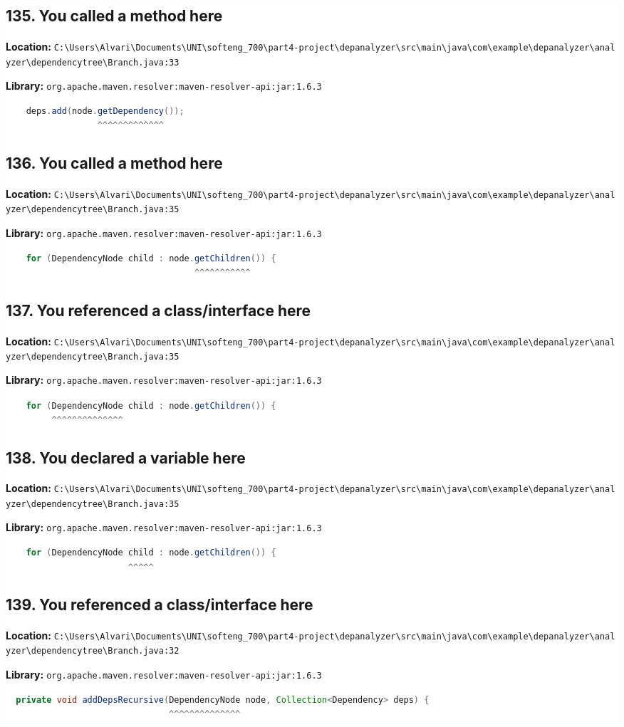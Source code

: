 ## 135. You called a method here

**Location:** `C:\Users\Alvari\Documents\UNI\softeng_700\part4-project\depanalyzer\src\main\java\com\example\depanalyzer\analyzer\dependencytree\Branch.java:33`  

**Library:** `org.apache.maven.resolver:maven-resolver-api:jar:1.6.3`

```java
    deps.add(node.getDependency());
                  ^^^^^^^^^^^^^
```

## 136. You called a method here

**Location:** `C:\Users\Alvari\Documents\UNI\softeng_700\part4-project\depanalyzer\src\main\java\com\example\depanalyzer\analyzer\dependencytree\Branch.java:35`  

**Library:** `org.apache.maven.resolver:maven-resolver-api:jar:1.6.3`

```java
    for (DependencyNode child : node.getChildren()) {
                                     ^^^^^^^^^^^
```

## 137. You referenced a class/interface here

**Location:** `C:\Users\Alvari\Documents\UNI\softeng_700\part4-project\depanalyzer\src\main\java\com\example\depanalyzer\analyzer\dependencytree\Branch.java:35`  

**Library:** `org.apache.maven.resolver:maven-resolver-api:jar:1.6.3`

```java
    for (DependencyNode child : node.getChildren()) {
         ^^^^^^^^^^^^^^
```

## 138. You declared a variable here

**Location:** `C:\Users\Alvari\Documents\UNI\softeng_700\part4-project\depanalyzer\src\main\java\com\example\depanalyzer\analyzer\dependencytree\Branch.java:35`  

**Library:** `org.apache.maven.resolver:maven-resolver-api:jar:1.6.3`

```java
    for (DependencyNode child : node.getChildren()) {
                        ^^^^^
```

## 139. You referenced a class/interface here

**Location:** `C:\Users\Alvari\Documents\UNI\softeng_700\part4-project\depanalyzer\src\main\java\com\example\depanalyzer\analyzer\dependencytree\Branch.java:32`  

**Library:** `org.apache.maven.resolver:maven-resolver-api:jar:1.6.3`

```java
  private void addDepsRecursive(DependencyNode node, Collection<Dependency> deps) {
                                ^^^^^^^^^^^^^^
```
